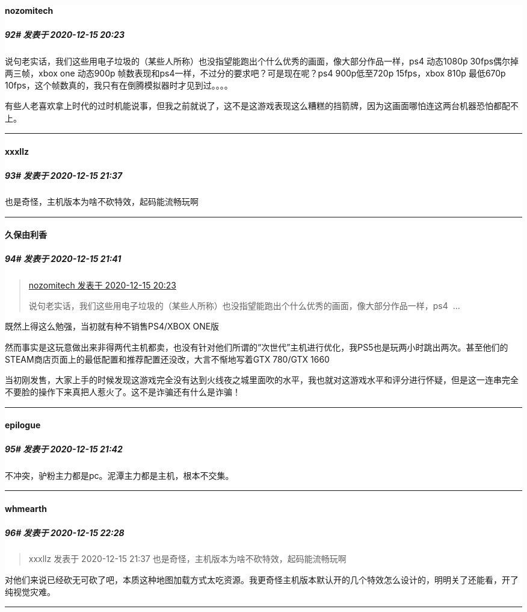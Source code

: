 ####  nozomitech  
##### 92#       发表于 2020-12-15 20:23


说句老实话，我们这些用电子垃圾的（某些人所称）也没指望能跑出个什么优秀的画面，像大部分作品一样，ps4 动态1080p 30fps偶尔掉两三帧，xbox one 动态900p 帧数表现和ps4一样，不过分的要求吧？可是现在呢？ps4 900p低至720p 15fps，xbox 810p 最低670p 10fps，这个帧数真的，我只有在倒腾模拟器时才见到过。。。。


有些人老喜欢拿上时代的过时机能说事，但我之前就说了，这不是这游戏表现这么糟糕的挡箭牌，因为这画面哪怕连这两台机器恐怕都配不上。


-----

####  xxxllz  
##### 93#       发表于 2020-12-15 21:37


也是奇怪，主机版本为啥不砍特效，起码能流畅玩啊


-----

####  久保由利香  
##### 94#       发表于 2020-12-15 21:41


<blockquote><a href="httphttps://bbs.saraba1st.com/2b/forum.php?mod=redirect&amp;goto=findpost&amp;pid=49732262&amp;ptid=1977708" target="_blank">nozomitech 发表于 2020-12-15 20:23</a>

说句老实话，我们这些用电子垃圾的（某些人所称）也没指望能跑出个什么优秀的画面，像大部分作品一样，ps4  ...</blockquote>
既然上得这么勉强，当初就有种不销售PS4/XBOX ONE版

然而事实是这玩意做出来非得两代主机都卖，也没有针对他们所谓的“次世代”主机进行优化，我PS5也是玩两小时跳出两次。甚至他们的STEAM商店页面上的最低配置和推荐配置还没改，大言不惭地写着GTX 780/GTX 1660

当初刚发售，大家上手的时候发现这游戏完全没有达到火线夜之城里面吹的水平，我也就对这游戏水平和评分进行怀疑，但是这一连串完全不要脸的操作下来真把人惹火了。这不是诈骗还有什么是诈骗！


-----

####  epilogue  
##### 95#       发表于 2020-12-15 21:42


不冲突，驴粉主力都是pc。泥潭主力都是主机，根本不交集。


-----

####  whmearth  
##### 96#       发表于 2020-12-15 22:28


<blockquote>xxxllz 发表于 2020-12-15 21:37
也是奇怪，主机版本为啥不砍特效，起码能流畅玩啊</blockquote>
对他们来说已经砍无可砍了吧，本质这种地图加载方式太吃资源。我更奇怪主机版本默认开的几个特效怎么设计的，明明关了还能看，开了纯视觉灾难。


-----
